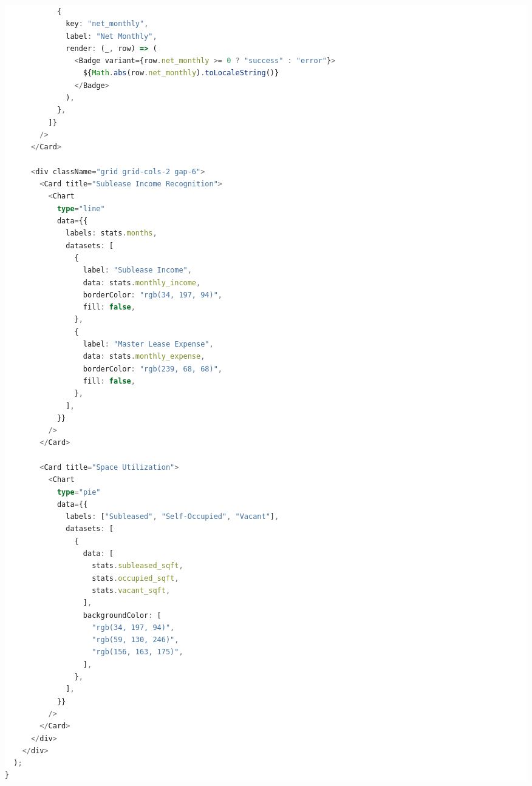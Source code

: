 ```typescript
            {
              key: "net_monthly",
              label: "Net Monthly",
              render: (_, row) => (
                <Badge variant={row.net_monthly >= 0 ? "success" : "error"}>
                  ${Math.abs(row.net_monthly).toLocaleString()}
                </Badge>
              ),
            },
          ]}
        />
      </Card>

      <div className="grid grid-cols-2 gap-6">
        <Card title="Sublease Income Recognition">
          <Chart
            type="line"
            data={{
              labels: stats.months,
              datasets: [
                {
                  label: "Sublease Income",
                  data: stats.monthly_income,
                  borderColor: "rgb(34, 197, 94)",
                  fill: false,
                },
                {
                  label: "Master Lease Expense",
                  data: stats.monthly_expense,
                  borderColor: "rgb(239, 68, 68)",
                  fill: false,
                },
              ],
            }}
          />
        </Card>

        <Card title="Space Utilization">
          <Chart
            type="pie"
            data={{
              labels: ["Subleased", "Self-Occupied", "Vacant"],
              datasets: [
                {
                  data: [
                    stats.subleased_sqft,
                    stats.occupied_sqft,
                    stats.vacant_sqft,
                  ],
                  backgroundColor: [
                    "rgb(34, 197, 94)",
                    "rgb(59, 130, 246)",
                    "rgb(156, 163, 175)",
                  ],
                },
              ],
            }}
          />
        </Card>
      </div>
    </div>
  );
}
```